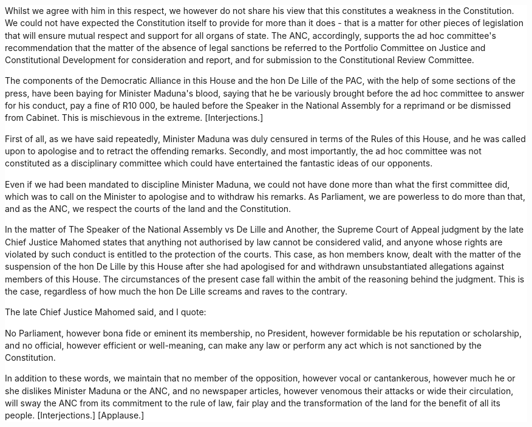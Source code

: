 Whilst we agree with him in this respect, we however do not share his view
that this constitutes a weakness in the Constitution. We could not have
expected the Constitution itself to provide for more than it does - that is
a matter for other pieces of legislation that will ensure mutual respect
and support for all organs of state. The ANC, accordingly, supports the ad
hoc committee's recommendation that the matter of the absence of legal
sanctions be referred to the Portfolio Committee on Justice and
Constitutional Development for consideration and report, and for submission
to the Constitutional Review Committee.

The components of the Democratic Alliance in this House and the hon De
Lille of the PAC, with the help of some sections of the press, have been
baying for Minister Maduna's blood, saying that he be variously brought
before the ad hoc committee to answer for his conduct, pay a fine of
R10 000, be hauled before the Speaker in the National Assembly for a
reprimand or be dismissed from Cabinet. This is mischievous in the extreme.
[Interjections.]

First of all, as we have said repeatedly, Minister Maduna was duly censured
in terms of the Rules of this House, and he was called upon to apologise
and to retract the offending remarks. Secondly, and most importantly, the
ad hoc committee was not constituted as a disciplinary committee which
could have entertained the fantastic ideas of our opponents.

Even if we had been mandated to discipline Minister Maduna, we could not
have done more than what the first committee did, which was to call on the
Minister to apologise and to withdraw his remarks. As Parliament, we are
powerless to do more than that, and as the ANC, we respect the courts of
the land and the Constitution.

In the matter of The Speaker of the National Assembly vs De Lille and
Another, the Supreme Court of Appeal judgment by the late Chief Justice
Mahomed states that anything not authorised by law cannot be considered
valid, and anyone whose rights are violated by such conduct is entitled to
the protection of the courts. This case, as hon members know, dealt with
the matter of the suspension of the hon De Lille by this House after she
had apologised for and withdrawn unsubstantiated allegations against
members of this House. The circumstances of the present case fall within
the ambit of the reasoning behind the judgment. This is the case,
regardless of how much the hon De Lille screams and raves to the contrary.

The late Chief Justice Mahomed said, and I quote:


  No Parliament, however bona fide or eminent its membership, no President,
  however formidable be his reputation or scholarship, and no official,
  however efficient or well-meaning, can make any law or perform any act
  which is not sanctioned by the Constitution.

In addition to these words, we maintain that no member of the opposition,
however vocal or cantankerous, however much he or she dislikes Minister
Maduna or the ANC, and no newspaper articles, however venomous their
attacks or wide their circulation, will sway the ANC from its commitment to
the rule of law, fair play and the transformation of the land for the
benefit of all its people. [Interjections.] [Applause.]
